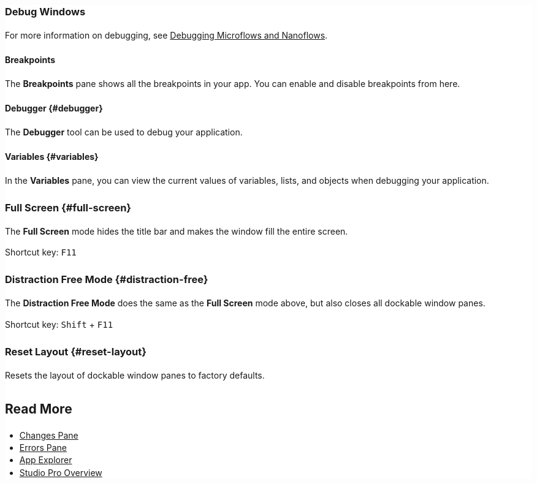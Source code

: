### Debug Windows

For more information on debugging, see [Debugging Microflows and Nanoflows](/refguide9/debug-microflows-and-nanoflows/).

#### Breakpoints

The **Breakpoints** pane shows all the breakpoints in your app. You can enable and disable breakpoints from here.

#### Debugger {#debugger}

The **Debugger** tool can be used to debug your application.

#### Variables {#variables}

In the **Variables** pane, you can view the current values of variables, lists, and objects when debugging your application.

### Full Screen {#full-screen}

The **Full Screen** mode hides the title bar and makes the window fill the entire screen. 

Shortcut key: <kbd>F11</kbd>

### Distraction Free Mode {#distraction-free}

The **Distraction Free Mode** does the same as the **Full Screen** mode above, but also closes all dockable window panes.

Shortcut key: <kbd>Shift</kbd> + <kbd>F11</kbd>

### Reset Layout {#reset-layout}

Resets the layout of dockable window panes to factory defaults.

## Read More

* [Changes Pane](/refguide9/changes-pane/)
* [Errors Pane](/refguide9/errors-pane/)
* [App Explorer](/refguide9/app-explorer/)
* [Studio Pro Overview](/refguide9/studio-pro-overview/)
